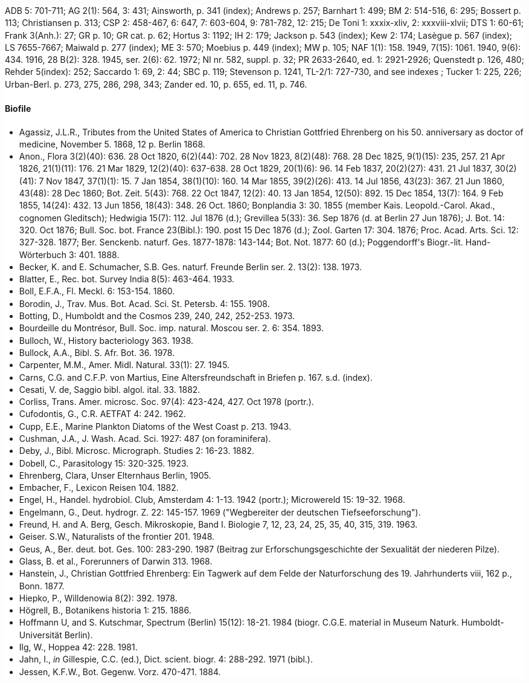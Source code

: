 ADB 5: 701-711; AG 2(1): 564, 3: 431; Ainsworth, p. 341 (index); Andrews p. 257; Barnhart 1: 499; BM 2: 514-516, 6: 295; Bossert p. 113; Christiansen p. 313; CSP 2: 458-467, 6: 647, 7: 603-604, 9: 781-782, 12: 215; De Toni 1: xxxix-xliv, 2: xxxviii-xlvii; DTS 1: 60-61; Frank 3(Anh.): 27; GR p. 10; GR cat. p. 62; Hortus 3: 1192; IH 2: 179; Jackson p. 543 (index); Kew 2: 174; Lasègue p. 567 (index); LS 7655-7667; Maiwald p. 277 (index); ME 3: 570; Moebius p. 449 (index); MW p. 105; NAF 1(1): 158. 1949, 7(15): 1061. 1940, 9(6): 434. 1916, 28 B(2): 328. 1945, ser. 2(6): 62. 1972; NI nr. 582, suppl. p. 32; PR 2633-2640, ed. 1: 2921-2926; Quenstedt p. 126, 480; Rehder 5(index): 252; Saccardo 1: 69, 2: 44; SBC p. 119; Stevenson p. 1241, TL-2/1: 727-730, and see indexes ; Tucker 1: 225, 226; Urban-Berl. p. 273, 275, 286, 298, 343; Zander ed. 10, p. 655, ed. 11, p. 746.

#### Biofile

- Agassiz, J.L.R., Tributes from the United States of America to Christian Gottfried Ehrenberg on his 50. anniversary as doctor of medicine, November 5. 1868, 12 p. Berlin 1868.
- Anon., Flora 3(2)(40): 636. 28 Oct 1820, 6(2)(44): 702. 28 Nov 1823, 8(2)(48): 768. 28 Dec 1825, 9(1)(15): 235, 257. 21 Apr 1826, 21(1)(11): 176. 21 Mar 1829, 12(2)(40): 637-638. 28 Oct 1829, 20(1)(6): 96. 14 Feb 1837, 20(2)(27): 431. 21 Jul 1837, 30(2)(41): 7 Nov 1847, 37(1)(1): 15. 7 Jan 1854, 38(1)(10): 160. 14 Mar 1855, 39(2)(26): 413. 14 Jul 1856, 43(23): 367. 21 Jun 1860, 43(48): 28 Dec 1860; Bot. Zeit. 5(43): 768. 22 Oct 1847, 12(2): 40. 13 Jan 1854, 12(50): 892. 15 Dec 1854, 13(7): 164. 9 Feb 1855, 14(24): 432. 13 Jun 1856, 18(43): 348. 26 Oct. 1860; Bonplandia 3: 30. 1855 (member Kais. Leopold.-Carol. Akad., cognomen Gleditsch); Hedwigia 15(7): 112. Jul 1876 (d.); Grevillea 5(33): 36. Sep 1876 (d. at Berlin 27 Jun 1876); J. Bot. 14: 320. Oct 1876; Bull. Soc. bot. France 23(Bibl.): 190. post 15 Dec 1876 (d.); Zool. Garten 17: 304. 1876; Proc. Acad. Arts. Sci. 12: 327-328. 1877; Ber. Senckenb. naturf. Ges. 1877-1878: 143-144; Bot. Not. 1877: 60 (d.); Poggendorff's Biogr.-lit. Hand-Wörterbuch 3: 401. 1888.
- Becker, K. and E. Schumacher, S.B. Ges. naturf. Freunde Berlin ser. 2. 13(2): 138. 1973.
- Blatter, E., Rec. bot. Survey India 8(5): 463-464. 1933.
- Boll, E.F.A., Fl. Meckl. 6: 153-154. 1860.
- Borodin, J., Trav. Mus. Bot. Acad. Sci. St. Petersb. 4: 155. 1908.
- Botting, D., Humboldt and the Cosmos 239, 240, 242, 252-253. 1973.
- Bourdeille du Montrésor, Bull. Soc. imp. natural. Moscou ser. 2. 6: 354. 1893.
- Bulloch, W., History bacteriology 363. 1938.
- Bullock, A.A., Bibl. S. Afr. Bot. 36. 1978.
- Carpenter, M.M., Amer. Midl. Natural. 33(1): 27. 1945.
- Carns, C.G. and C.F.P. von Martius, Eine Altersfreundschaft in Briefen p. 167. s.d. (index).
- Cesati, V. de, Saggio bibl. algol. ital. 33. 1882.
- Corliss, Trans. Amer. microsc. Soc. 97(4): 423-424, 427. Oct 1978 (portr.).
- Cufodontis, G., C.R. AETFAT 4: 242. 1962.
- Cupp, E.E., Marine Plankton Diatoms of the West Coast p. 213. 1943.
- Cushman, J.A., J. Wash. Acad. Sci. 1927: 487 (on foraminifera).
- Deby, J., Bibl. Microsc. Micrograph. Studies 2: 16-23. 1882.
- Dobell, C., Parasitology 15: 320-325. 1923.
- Ehrenberg, Clara, Unser Elternhaus Berlin, 1905.
- Embacher, F., Lexicon Reisen 104. 1882.
- Engel, H., Handel. hydrobiol. Club, Amsterdam 4: 1-13. 1942 (portr.); Microwereld 15: 19-32. 1968.
- Engelmann, G., Deut. hydrogr. Z. 22: 145-157. 1969 ("Wegbereiter der deutschen Tiefseeforschung").
- Freund, H. and A. Berg, Gesch. Mikroskopie, Band I. Biologie 7, 12, 23, 24, 25, 35, 40, 315, 319. 1963.
- Geiser. S.W., Naturalists of the frontier 201. 1948.
- Geus, A., Ber. deut. bot. Ges. 100: 283-290. 1987 (Beitrag zur Erforschungsgeschichte der Sexualität der niederen Pilze).
- Glass, B. et al., Forerunners of Darwin 313. 1968.
- Hanstein, J., Christian Gottfried Ehrenberg: Ein Tagwerk auf dem Felde der Naturforschung des 19. Jahrhunderts viii, 162 p., Bonn. 1877.
- Hiepko, P., Willdenowia 8(2): 392. 1978.
- Högrell, B., Botanikens historia 1: 215. 1886.
- Hoffmann U, and S. Kutschmar, Spectrum (Berlin) 15(12): 18-21. 1984 (biogr. C.G.E. material in Museum Naturk. Humboldt-Universität Berlin).
- Ilg, W., Hoppea 42: 228. 1981.
- Jahn, I., *in* Gillespie, C.C. (ed.), Dict. scient. biogr. 4: 288-292. 1971 (bibl.).
- Jessen, K.F.W., Bot. Gegenw. Vorz. 470-471. 1884.
